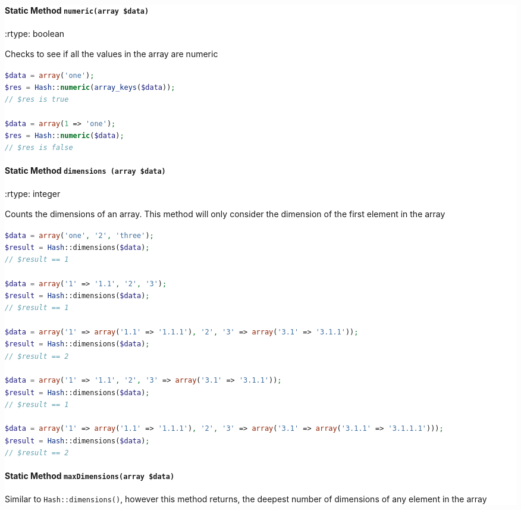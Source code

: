 ```php

```

#### Static Method `numeric(array $data)`

:rtype: boolean

Checks to see if all the values in the array are numeric

```php
$data = array('one');
$res = Hash::numeric(array_keys($data));
// $res is true

$data = array(1 => 'one');
$res = Hash::numeric($data);
// $res is false

```

#### Static Method `dimensions (array $data)`

:rtype: integer

Counts the dimensions of an array. This method will only
consider the dimension of the first element in the array

```php
$data = array('one', '2', 'three');
$result = Hash::dimensions($data);
// $result == 1

$data = array('1' => '1.1', '2', '3');
$result = Hash::dimensions($data);
// $result == 1

$data = array('1' => array('1.1' => '1.1.1'), '2', '3' => array('3.1' => '3.1.1'));
$result = Hash::dimensions($data);
// $result == 2

$data = array('1' => '1.1', '2', '3' => array('3.1' => '3.1.1'));
$result = Hash::dimensions($data);
// $result == 1

$data = array('1' => array('1.1' => '1.1.1'), '2', '3' => array('3.1' => array('3.1.1' => '3.1.1.1')));
$result = Hash::dimensions($data);
// $result == 2

```

#### Static Method `maxDimensions(array $data)`

Similar to `Hash::dimensions()`, however this method returns,
the deepest number of dimensions of any element in the array
